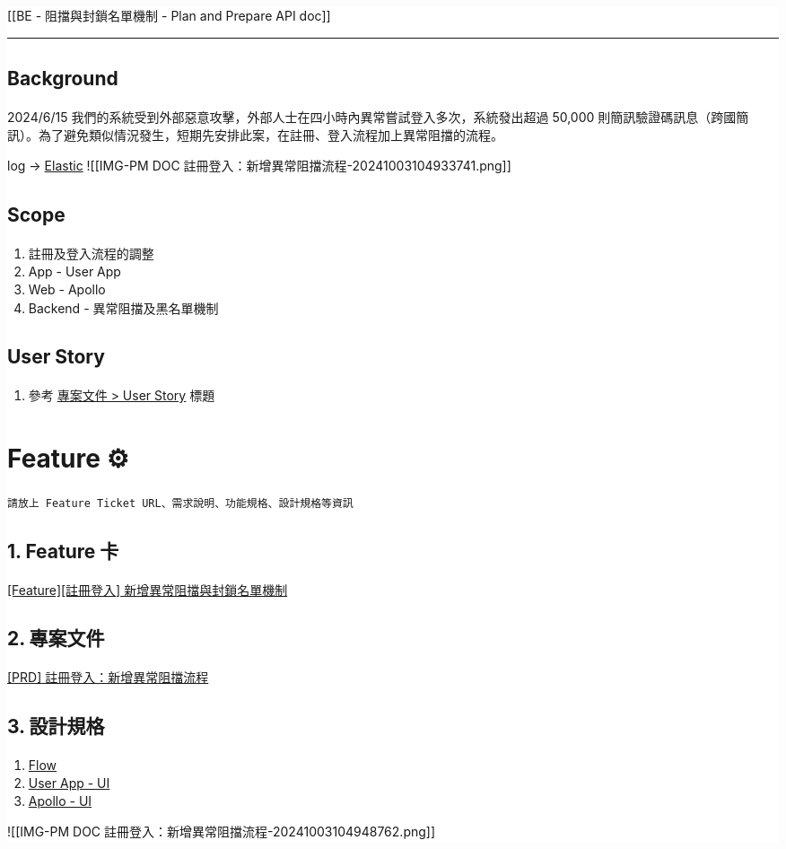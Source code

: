 
[[BE - 阻擋與封鎖名單機制 - Plan and Prepare API doc]]


---


## Background

2024/6/15 我們的系統受到外部惡意攻擊，外部人士在四小時內異常嘗試登入多次，系統發出超過 50,000 則簡訊驗證碼訊息（跨國簡訊）。為了避免類似情況發生，短期先安排此案，在註冊、登入流程加上異常阻擋的流程。

log -> [Elastic](https://kibana.wemoscooter.com/goto/8fde14c0-3393-11ef-a8e6-d19bf97481a2)
![[IMG-PM DOC 註冊登入：新增異常阻擋流程-20241003104933741.png]]




## Scope
1. 註冊及登入流程的調整
2. App - User App
3. Web - Apollo
4. Backend - 異常阻擋及黑名單機制


## User Story

1. 參考 [專案文件 > User Story](https://docs.google.com/document/d/1_qRpvri3BCf4NBgF6CL6wRuurkIO81Rg0sZnOukQ_b0/edit#heading=h.v15y0lwjgatd) 標題
# Feature ⚙️

`請放上 Feature Ticket URL、需求說明、功能規格、設計規格等資訊`

## 1. Feature 卡

[[Feature][註冊登入] 新增異常阻擋與封鎖名單機制](https://app.asana.com/0/1206167808229889/1207587336703388/f)

## 2. 專案文件

[[PRD] 註冊登入：新增異常阻擋流程](https://docs.google.com/document/d/1_qRpvri3BCf4NBgF6CL6wRuurkIO81Rg0sZnOukQ_b0/edit?usp=sharing)

## 3. 設計規格

1. [Flow](https://www.figma.com/board/OpzZy9GGki5tsYXIaj5GOw/%E8%A8%BB%E5%86%8A%E6%B5%81%E7%A8%8B%E5%84%AA%E5%8C%96?node-id=2277-24528&t=tgvjzob44YaI8nS8-0)
2. [User App - UI](https://www.figma.com/design/w7lOyqJcGXZhC1xpPUxiiq/WeMo-App?node-id=22311-1648&t=aW9Z9Rjw6INyjgtZ-0)
3. [Apollo - UI](https://www.figma.com/design/8GORW3KqwUKkyB1QrXCMf7/Apollo?node-id=9650-2&t=tjOQqY9iWYZnDv8p-0)

![[IMG-PM DOC 註冊登入：新增異常阻擋流程-20241003104948762.png]]
